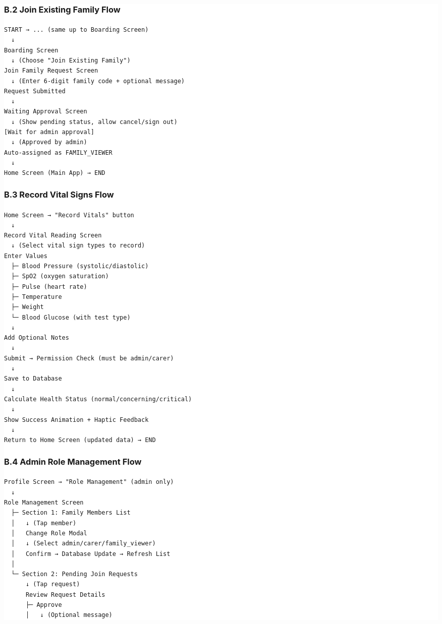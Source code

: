### B.2 Join Existing Family Flow

```
START → ... (same up to Boarding Screen)
  ↓
Boarding Screen
  ↓ (Choose "Join Existing Family")
Join Family Request Screen
  ↓ (Enter 6-digit family code + optional message)
Request Submitted
  ↓
Waiting Approval Screen
  ↓ (Show pending status, allow cancel/sign out)
[Wait for admin approval]
  ↓ (Approved by admin)
Auto-assigned as FAMILY_VIEWER
  ↓
Home Screen (Main App) → END
```

### B.3 Record Vital Signs Flow

```
Home Screen → "Record Vitals" button
  ↓
Record Vital Reading Screen
  ↓ (Select vital sign types to record)
Enter Values
  ├─ Blood Pressure (systolic/diastolic)
  ├─ SpO2 (oxygen saturation)
  ├─ Pulse (heart rate)
  ├─ Temperature
  ├─ Weight
  └─ Blood Glucose (with test type)
  ↓
Add Optional Notes
  ↓
Submit → Permission Check (must be admin/carer)
  ↓
Save to Database
  ↓
Calculate Health Status (normal/concerning/critical)
  ↓
Show Success Animation + Haptic Feedback
  ↓
Return to Home Screen (updated data) → END
```

### B.4 Admin Role Management Flow

```
Profile Screen → "Role Management" (admin only)
  ↓
Role Management Screen
  ├─ Section 1: Family Members List
  │   ↓ (Tap member)
  │   Change Role Modal
  │   ↓ (Select admin/carer/family_viewer)
  │   Confirm → Database Update → Refresh List
  │
  └─ Section 2: Pending Join Requests
      ↓ (Tap request)
      Review Request Details
      ├─ Approve
      │   ↓ (Optional message)
```
